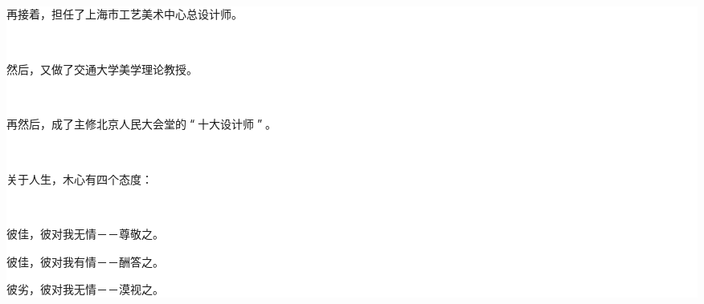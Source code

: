   <span class="s1">
   再接着，担任了上海市工艺美术中心总设计师。
  </span>
 </p>
 <p class="p1">
  <span class="s1">
  </span>
  <br/>
 </p>
 <p class="p2">
  <span class="s1">
   然后，又做了交通大学美学理论教授。
  </span>
 </p>
 <p class="p1">
  <span class="s1">
  </span>
  <br/>
 </p>
 <p class="p2">
  <span class="s1">
   再然后，成了主修北京人民大会堂的
  </span>
  <span class="s2">
   “
  </span>
  <span class="s1">
   十大设计师
  </span>
  <span class="s2">
   ”
  </span>
  <span class="s1">
   。
  </span>
 </p>
 <p class="p1">
  <span class="s1">
  </span>
  <br/>
 </p>
 <p class="p2">
  <span class="s1">
   关于人生，木心有四个态度：
  </span>
 </p>
 <p class="p1">
  <span class="s1">
  </span>
  <br/>
 </p>
 <p class="p2">
  <span class="s1">
   彼佳，彼对我无情－－尊敬之。
  </span>
 </p>
 <p class="p2">
  <span class="s1">
   彼佳，彼对我有情－－酬答之。
  </span>
 </p>
 <p class="p2">
  <span class="s1">
   彼劣，彼对我无情－－漠视之。
